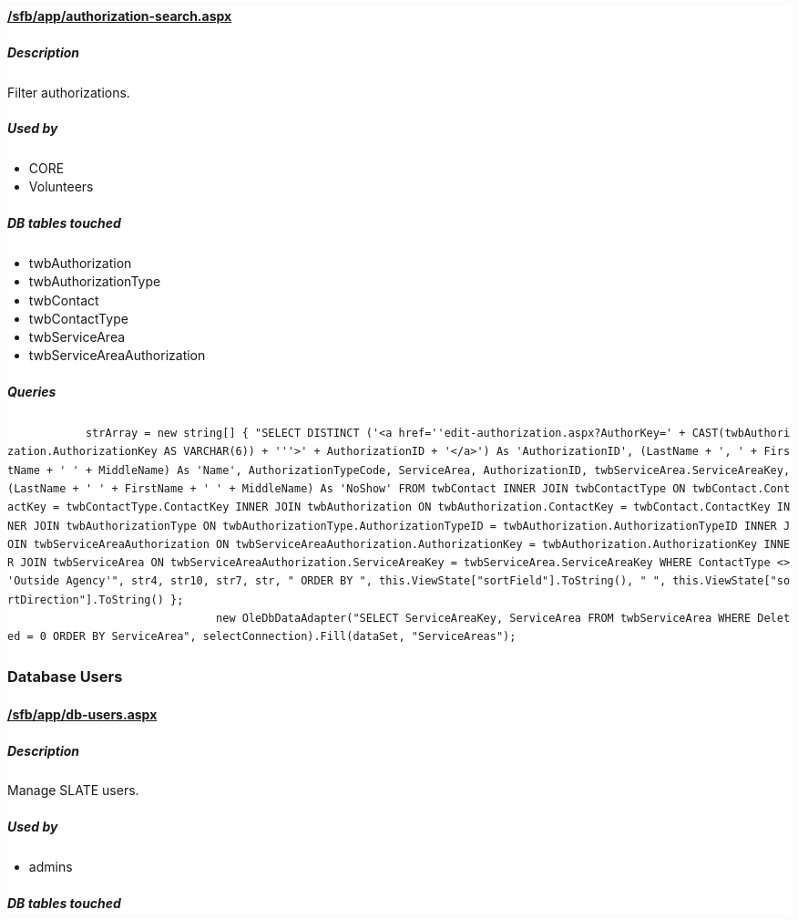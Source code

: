 #### [/sfb/app/authorization-search.aspx](https://slate.societyfortheblind.org/sfb/app/authorization-search.aspx)

##### Description

Filter authorizations.

##### Used by

+ CORE
+ Volunteers

##### DB tables touched

+ twbAuthorization
+ twbAuthorizationType
+ twbContact
+ twbContactType
+ twbServiceArea
+ twbServiceAreaAuthorization

##### Queries

```
            strArray = new string[] { "SELECT DISTINCT ('<a href=''edit-authorization.aspx?AuthorKey=' + CAST(twbAuthorization.AuthorizationKey AS VARCHAR(6)) + '''>' + AuthorizationID + '</a>') As 'AuthorizationID', (LastName + ', ' + FirstName + ' ' + MiddleName) As 'Name', AuthorizationTypeCode, ServiceArea, AuthorizationID, twbServiceArea.ServiceAreaKey, (LastName + ' ' + FirstName + ' ' + MiddleName) As 'NoShow' FROM twbContact INNER JOIN twbContactType ON twbContact.ContactKey = twbContactType.ContactKey INNER JOIN twbAuthorization ON twbAuthorization.ContactKey = twbContact.ContactKey INNER JOIN twbAuthorizationType ON twbAuthorizationType.AuthorizationTypeID = twbAuthorization.AuthorizationTypeID INNER JOIN twbServiceAreaAuthorization ON twbServiceAreaAuthorization.AuthorizationKey = twbAuthorization.AuthorizationKey INNER JOIN twbServiceArea ON twbServiceAreaAuthorization.ServiceAreaKey = twbServiceArea.ServiceAreaKey WHERE ContactType <> 'Outside Agency'", str4, str10, str7, str, " ORDER BY ", this.ViewState["sortField"].ToString(), " ", this.ViewState["sortDirection"].ToString() };
                                new OleDbDataAdapter("SELECT ServiceAreaKey, ServiceArea FROM twbServiceArea WHERE Deleted = 0 ORDER BY ServiceArea", selectConnection).Fill(dataSet, "ServiceAreas");
```

### Database Users

#### [/sfb/app/db-users.aspx](https://slate.societyfortheblind.org/sfb/app/db-users.aspx)

##### Description

Manage SLATE users.

##### Used by

+ admins

##### DB tables touched
